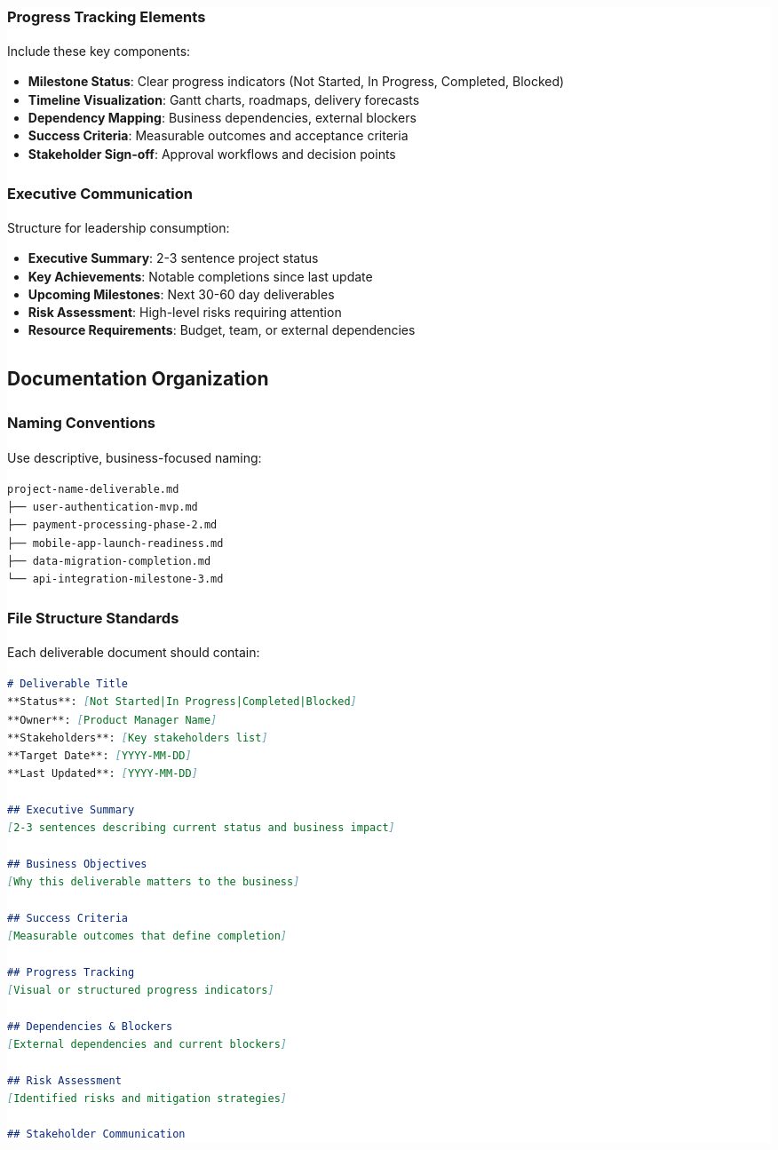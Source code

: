 ### Progress Tracking Elements

Include these key components:

- **Milestone Status**: Clear progress indicators (Not Started, In Progress, Completed, Blocked)
- **Timeline Visualization**: Gantt charts, roadmaps, delivery forecasts
- **Dependency Mapping**: Business dependencies, external blockers
- **Success Criteria**: Measurable outcomes and acceptance criteria
- **Stakeholder Sign-off**: Approval workflows and decision points

### Executive Communication

Structure for leadership consumption:

- **Executive Summary**: 2-3 sentence project status
- **Key Achievements**: Notable completions since last update
- **Upcoming Milestones**: Next 30-60 day deliverables
- **Risk Assessment**: High-level risks requiring attention
- **Resource Requirements**: Budget, team, or external dependencies

## Documentation Organization

### Naming Conventions

Use descriptive, business-focused naming:

```
project-name-deliverable.md
├── user-authentication-mvp.md
├── payment-processing-phase-2.md
├── mobile-app-launch-readiness.md
├── data-migration-completion.md
└── api-integration-milestone-3.md
```

### File Structure Standards

Each deliverable document should contain:

```markdown
# Deliverable Title
**Status**: [Not Started|In Progress|Completed|Blocked]
**Owner**: [Product Manager Name]
**Stakeholders**: [Key stakeholders list]
**Target Date**: [YYYY-MM-DD]
**Last Updated**: [YYYY-MM-DD]

## Executive Summary
[2-3 sentences describing current status and business impact]

## Business Objectives
[Why this deliverable matters to the business]

## Success Criteria
[Measurable outcomes that define completion]

## Progress Tracking
[Visual or structured progress indicators]

## Dependencies & Blockers
[External dependencies and current blockers]

## Risk Assessment
[Identified risks and mitigation strategies]

## Stakeholder Communication
```
